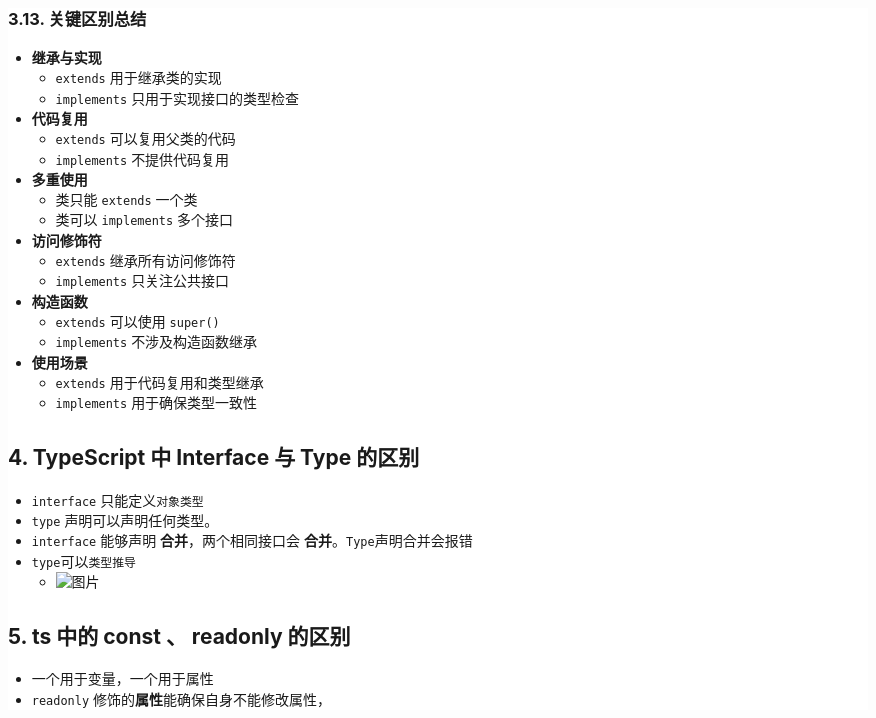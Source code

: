 ### 3.13. 关键区别总结

- **继承与实现**
	- `extends` 用于继承类的实现
	- `implements` 只用于实现接口的类型检查
- **代码复用**
	- `extends` 可以复用父类的代码
	- `implements` 不提供代码复用
- **多重使用**
	- 类只能 `extends` 一个类
	- 类可以 `implements` 多个接口
- **访问修饰符**
	- `extends` 继承所有访问修饰符
	- `implements` 只关注公共接口
- **构造函数**
	- `extends` 可以使用 `super()`
	- `implements` 不涉及构造函数继承
- **使用场景**
	- `extends` 用于代码复用和类型继承
	- `implements` 用于确保类型一致性

## 4. TypeScript 中 Interface 与 Type 的区别

- `interface` 只能定义`对象类型`
- `type` 声明可以声明任何类型。
- `interface` 能够声明 **合并**，两个相同接口会 **合并**。`Type`声明合并会报错
- `type`可以`类型推导`
	- ![图片](https://832-1310531898.cos.ap-beijing.myqcloud.com/999.%20Obsidian@832/files/20241114-24.png)

## 5. ts 中的 const 、 readonly 的区别

- 一个用于变量，一个用于属性
- `readonly` 修饰的**属性**能确保自身不能修改属性，